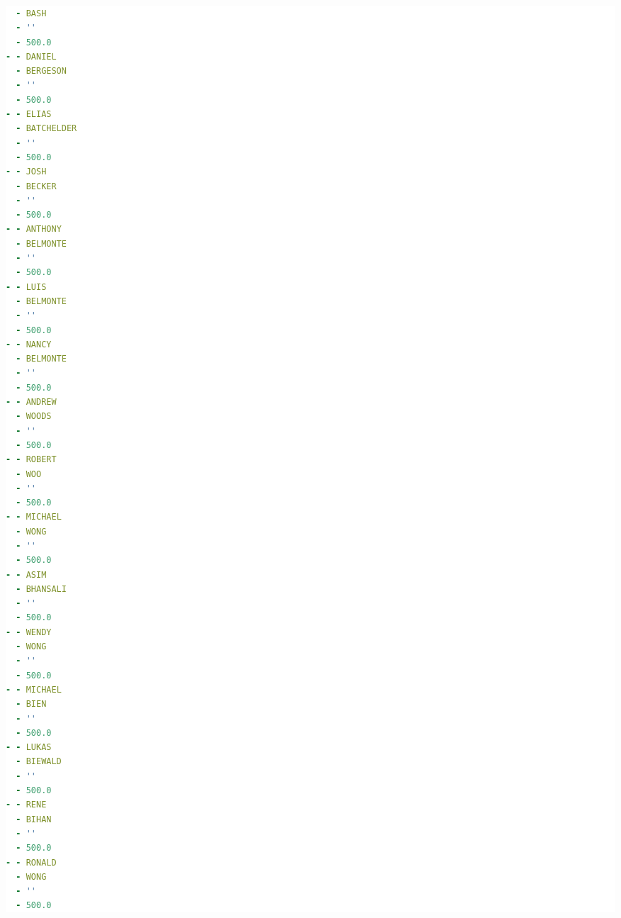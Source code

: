 ```yaml
  - BASH
  - ''
  - 500.0
- - DANIEL
  - BERGESON
  - ''
  - 500.0
- - ELIAS
  - BATCHELDER
  - ''
  - 500.0
- - JOSH
  - BECKER
  - ''
  - 500.0
- - ANTHONY
  - BELMONTE
  - ''
  - 500.0
- - LUIS
  - BELMONTE
  - ''
  - 500.0
- - NANCY
  - BELMONTE
  - ''
  - 500.0
- - ANDREW
  - WOODS
  - ''
  - 500.0
- - ROBERT
  - WOO
  - ''
  - 500.0
- - MICHAEL
  - WONG
  - ''
  - 500.0
- - ASIM
  - BHANSALI
  - ''
  - 500.0
- - WENDY
  - WONG
  - ''
  - 500.0
- - MICHAEL
  - BIEN
  - ''
  - 500.0
- - LUKAS
  - BIEWALD
  - ''
  - 500.0
- - RENE
  - BIHAN
  - ''
  - 500.0
- - RONALD
  - WONG
  - ''
  - 500.0
```